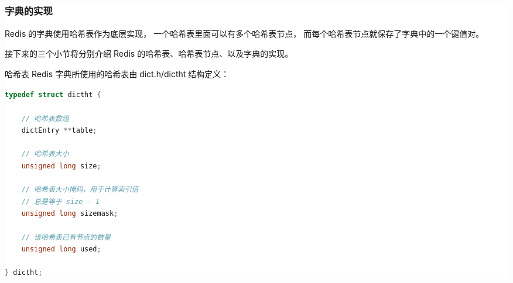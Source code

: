 ### 字典的实现
Redis 的字典使用哈希表作为底层实现， 一个哈希表里面可以有多个哈希表节点， 而每个哈希表节点就保存了字典中的一个键值对。

接下来的三个小节将分别介绍 Redis 的哈希表、哈希表节点、以及字典的实现。

哈希表
Redis 字典所使用的哈希表由 dict.h/dictht 结构定义：
```c
typedef struct dictht {

    // 哈希表数组
    dictEntry **table;

    // 哈希表大小
    unsigned long size;

    // 哈希表大小掩码，用于计算索引值
    // 总是等于 size - 1
    unsigned long sizemask;

    // 该哈希表已有节点的数量
    unsigned long used;

} dictht;
```
